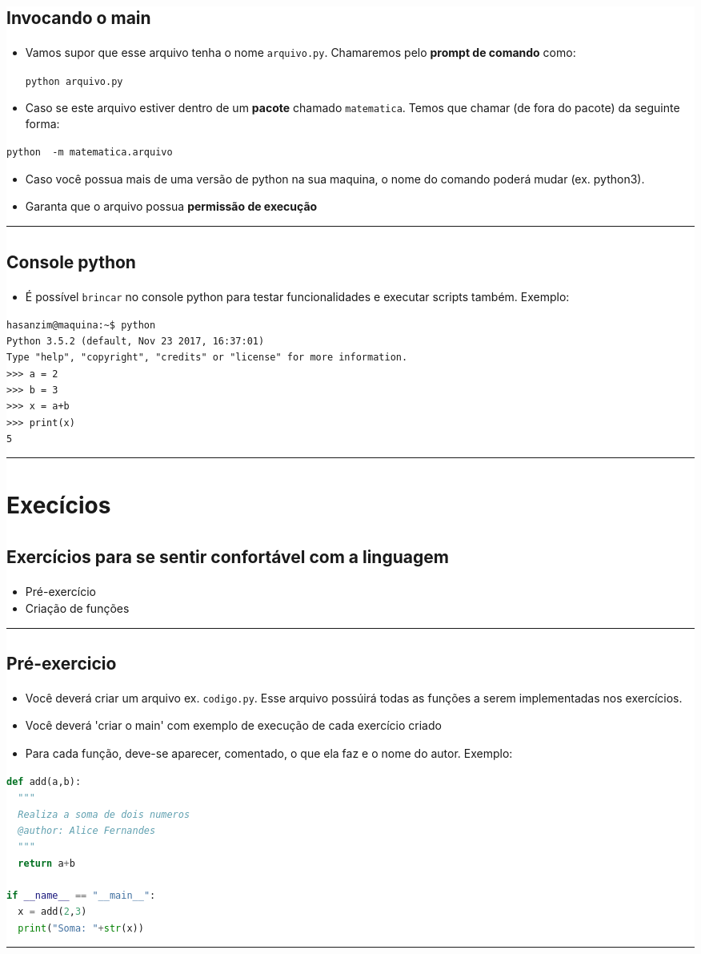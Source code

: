 ## Invocando o main
- Vamos supor que esse arquivo tenha o nome `arquivo.py`. Chamaremos pelo **prompt de comando** como:
  ```
  python arquivo.py
  ```
- Caso se este arquivo estiver dentro de um **pacote** chamado `matematica`. Temos que chamar (de fora do pacote) da seguinte forma:  
```
python  -m matematica.arquivo
```
- Caso você possua mais de uma versão de python na sua maquina, o nome do comando poderá mudar (ex. python3).

- Garanta que o arquivo possua **permissão de execução**

---
## Console python

- É possível `brincar` no console python para testar funcionalidades e executar scripts também. Exemplo:
```shell
hasanzim@maquina:~$ python
Python 3.5.2 (default, Nov 23 2017, 16:37:01)
Type "help", "copyright", "credits" or "license" for more information.
>>> a = 2
>>> b = 3
>>> x = a+b
>>> print(x)
5
```


---

# Execícios
## Exercícios para se sentir confortável com a linguagem

- Pré-exercício
- Criação de funções

---
## Pré-exercicio

- Você deverá criar um arquivo ex. `codigo.py`. Esse arquivo possúirá todas as funções a serem implementadas nos exercícios.

- Você deverá 'criar o main' com exemplo de execução de cada exercício criado

- Para cada função, deve-se aparecer, comentado, o que ela faz e o nome do autor.  Exemplo:
```python
def add(a,b):
  """
  Realiza a soma de dois numeros
  @author: Alice Fernandes
  """
  return a+b

if __name__ == "__main__":
  x = add(2,3)
  print("Soma: "+str(x))
```

---
